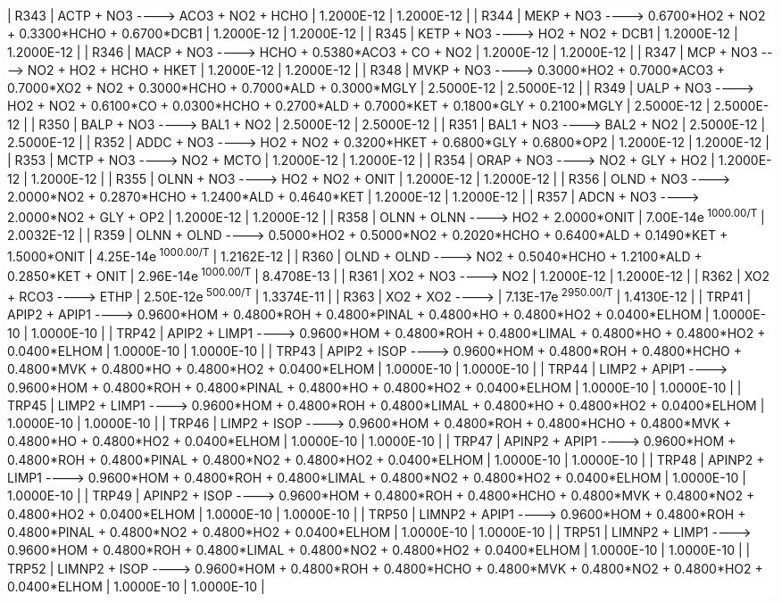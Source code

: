 | R343   | ACTP + NO3 ----> ACO3 + NO2 + HCHO  |   1.2000E-12 |   1.2000E-12 |
| R344   | MEKP + NO3 ---->   0.6700\*HO2 + NO2 +    0.3300\*HCHO +    0.6700\*DCB1  |   1.2000E-12 |   1.2000E-12 |
| R345   | KETP + NO3 ----> HO2 + NO2 + DCB1  |   1.2000E-12 |   1.2000E-12 |
| R346   | MACP + NO3 ----> HCHO +    0.5380\*ACO3 + CO + NO2  |   1.2000E-12 |   1.2000E-12 |
| R347   | MCP + NO3 ----> NO2 + HO2 + HCHO + HKET  |   1.2000E-12 |   1.2000E-12 |
| R348   | MVKP + NO3 ---->   0.3000\*HO2 +    0.7000\*ACO3 +    0.7000\*XO2 + NO2 +    0.3000\*HCHO +    0.7000\*ALD +    0.3000\*MGLY  |   2.5000E-12 |   2.5000E-12 |
| R349   | UALP + NO3 ----> HO2 + NO2 +    0.6100\*CO +    0.0300\*HCHO +    0.2700\*ALD +    0.7000\*KET +    0.1800\*GLY +    0.2100\*MGLY  |   2.5000E-12 |   2.5000E-12 |
| R350   | BALP + NO3 ----> BAL1 + NO2  |   2.5000E-12 |   2.5000E-12 |
| R351   | BAL1 + NO3 ----> BAL2 + NO2  |   2.5000E-12 |   2.5000E-12 |
| R352   | ADDC + NO3 ----> HO2 + NO2 +    0.3200\*HKET +    0.6800\*GLY +    0.6800\*OP2  |   1.2000E-12 |   1.2000E-12 |
| R353   | MCTP + NO3 ----> NO2 + MCTO  |   1.2000E-12 |   1.2000E-12 |
| R354   | ORAP + NO3 ----> NO2 + GLY + HO2  |   1.2000E-12 |   1.2000E-12 |
| R355   | OLNN + NO3 ----> HO2 + NO2 + ONIT  |   1.2000E-12 |   1.2000E-12 |
| R356   | OLND + NO3 ---->   2.0000\*NO2 +    0.2870\*HCHO +    1.2400\*ALD +    0.4640\*KET  |   1.2000E-12 |   1.2000E-12 |
| R357   | ADCN + NO3 ---->   2.0000\*NO2 + GLY + OP2  |   1.2000E-12 |   1.2000E-12 |
| R358   | OLNN + OLNN ----> HO2 +    2.0000\*ONIT  |   7.00E-14e<sup>  1000.00/T</sup> |   2.0032E-12 |
| R359   | OLNN + OLND ---->   0.5000\*HO2 +    0.5000\*NO2 +    0.2020\*HCHO +    0.6400\*ALD +    0.1490\*KET +    1.5000\*ONIT  |   4.25E-14e<sup>  1000.00/T</sup> |   1.2162E-12 |
| R360   | OLND + OLND ----> NO2 +    0.5040\*HCHO +    1.2100\*ALD +    0.2850\*KET + ONIT  |   2.96E-14e<sup>  1000.00/T</sup> |   8.4708E-13 |
| R361   | XO2 + NO3 ----> NO2  |   1.2000E-12 |   1.2000E-12 |
| R362   | XO2 + RCO3 ----> ETHP  |   2.50E-12e<sup>   500.00/T</sup> |   1.3374E-11 |
| R363   | XO2 + XO2 ----> |   7.13E-17e<sup>  2950.00/T</sup> |   1.4130E-12 |
| TRP41   | APIP2 + APIP1 ---->   0.9600\*HOM +    0.4800\*ROH +    0.4800\*PINAL +    0.4800\*HO +    0.4800\*HO2 +    0.0400\*ELHOM  |   1.0000E-10 |   1.0000E-10 |
| TRP42   | APIP2 + LIMP1 ---->   0.9600\*HOM +    0.4800\*ROH +    0.4800\*LIMAL +    0.4800\*HO +    0.4800\*HO2 +    0.0400\*ELHOM  |   1.0000E-10 |   1.0000E-10 |
| TRP43   | APIP2 + ISOP ---->   0.9600\*HOM +    0.4800\*ROH +    0.4800\*HCHO +    0.4800\*MVK +    0.4800\*HO +    0.4800\*HO2 +    0.0400\*ELHOM  |   1.0000E-10 |   1.0000E-10 |
| TRP44   | LIMP2 + APIP1 ---->   0.9600\*HOM +    0.4800\*ROH +    0.4800\*PINAL +    0.4800\*HO +    0.4800\*HO2 +    0.0400\*ELHOM  |   1.0000E-10 |   1.0000E-10 |
| TRP45   | LIMP2 + LIMP1 ---->   0.9600\*HOM +    0.4800\*ROH +    0.4800\*LIMAL +    0.4800\*HO +    0.4800\*HO2 +    0.0400\*ELHOM  |   1.0000E-10 |   1.0000E-10 |
| TRP46   | LIMP2 + ISOP ---->   0.9600\*HOM +    0.4800\*ROH +    0.4800\*HCHO +    0.4800\*MVK +    0.4800\*HO +    0.4800\*HO2 +    0.0400\*ELHOM  |   1.0000E-10 |   1.0000E-10 |
| TRP47   | APINP2 + APIP1 ---->   0.9600\*HOM +    0.4800\*ROH +    0.4800\*PINAL +    0.4800\*NO2 +    0.4800\*HO2 +    0.0400\*ELHOM  |   1.0000E-10 |   1.0000E-10 |
| TRP48   | APINP2 + LIMP1 ---->   0.9600\*HOM +    0.4800\*ROH +    0.4800\*LIMAL +    0.4800\*NO2 +    0.4800\*HO2 +    0.0400\*ELHOM  |   1.0000E-10 |   1.0000E-10 |
| TRP49   | APINP2 + ISOP ---->   0.9600\*HOM +    0.4800\*ROH +    0.4800\*HCHO +    0.4800\*MVK +    0.4800\*NO2 +    0.4800\*HO2 +    0.0400\*ELHOM  |   1.0000E-10 |   1.0000E-10 |
| TRP50   | LIMNP2 + APIP1 ---->   0.9600\*HOM +    0.4800\*ROH +    0.4800\*PINAL +    0.4800\*NO2 +    0.4800\*HO2 +    0.0400\*ELHOM  |   1.0000E-10 |   1.0000E-10 |
| TRP51   | LIMNP2 + LIMP1 ---->   0.9600\*HOM +    0.4800\*ROH +    0.4800\*LIMAL +    0.4800\*NO2 +    0.4800\*HO2 +    0.0400\*ELHOM  |   1.0000E-10 |   1.0000E-10 |
| TRP52   | LIMNP2 + ISOP ---->   0.9600\*HOM +    0.4800\*ROH +    0.4800\*HCHO +    0.4800\*MVK +    0.4800\*NO2 +    0.4800\*HO2 +    0.0400\*ELHOM  |   1.0000E-10 |   1.0000E-10 |
